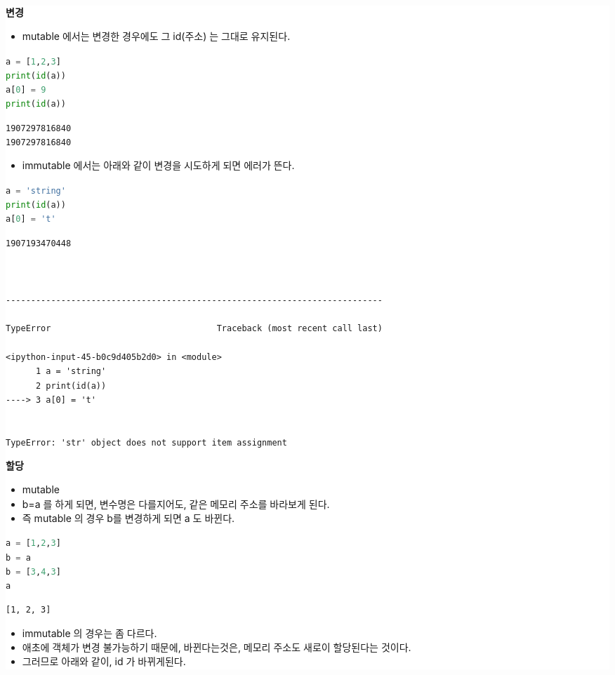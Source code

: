 **변경**

- mutable 에서는 변경한 경우에도 그 id(주소) 는 그대로 유지된다.


```python
a = [1,2,3]
print(id(a))
a[0] = 9
print(id(a))
```

    1907297816840
    1907297816840
    

- immutable 에서는 아래와 같이 변경을 시도하게 되면 에러가 뜬다.


```python
a = 'string'
print(id(a))
a[0] = 't'
```

    1907193470448
    


    ---------------------------------------------------------------------------

    TypeError                                 Traceback (most recent call last)

    <ipython-input-45-b0c9d405b2d0> in <module>
          1 a = 'string'
          2 print(id(a))
    ----> 3 a[0] = 't'
    

    TypeError: 'str' object does not support item assignment


**할당**

- mutable
- b=a 를 하게 되면, 변수명은 다를지어도, 같은 메모리 주소를 바라보게 된다. 
- 즉 mutable 의 경우 b를 변경하게 되면 a 도 바뀐다.


```python
a = [1,2,3]
b = a 
b = [3,4,3]
a
```




    [1, 2, 3]



- immutable 의 경우는 좀 다르다. 
- 애초에 객체가 변경 불가능하기 때문에, 바뀐다는것은, 메모리 주소도 새로이 할당된다는 것이다.
- 그러므로 아래와 같이, id 가 바뀌게된다.
